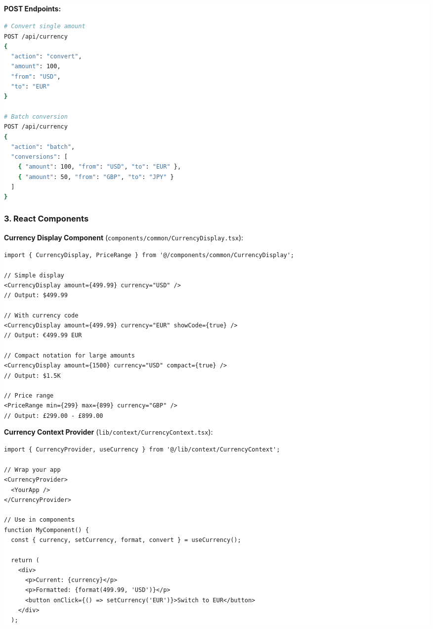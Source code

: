 **POST Endpoints:**
```bash
# Convert single amount
POST /api/currency
{
  "action": "convert",
  "amount": 100,
  "from": "USD",
  "to": "EUR"
}

# Batch conversion
POST /api/currency
{
  "action": "batch",
  "conversions": [
    { "amount": 100, "from": "USD", "to": "EUR" },
    { "amount": 50, "from": "GBP", "to": "JPY" }
  ]
}
```

### 3. React Components

**Currency Display Component** (`components/common/CurrencyDisplay.tsx`):
```tsx
import { CurrencyDisplay, PriceRange } from '@/components/common/CurrencyDisplay';

// Simple display
<CurrencyDisplay amount={499.99} currency="USD" />
// Output: $499.99

// With currency code
<CurrencyDisplay amount={499.99} currency="EUR" showCode={true} />
// Output: €499.99 EUR

// Compact notation for large amounts
<CurrencyDisplay amount={1500} currency="USD" compact={true} />
// Output: $1.5K

// Price range
<PriceRange min={299} max={899} currency="GBP" />
// Output: £299.00 - £899.00
```

**Currency Context Provider** (`lib/context/CurrencyContext.tsx`):
```tsx
import { CurrencyProvider, useCurrency } from '@/lib/context/CurrencyContext';

// Wrap your app
<CurrencyProvider>
  <YourApp />
</CurrencyProvider>

// Use in components
function MyComponent() {
  const { currency, setCurrency, format, convert } = useCurrency();

  return (
    <div>
      <p>Current: {currency}</p>
      <p>Formatted: {format(499.99, 'USD')}</p>
      <button onClick={() => setCurrency('EUR')}>Switch to EUR</button>
    </div>
  );
```